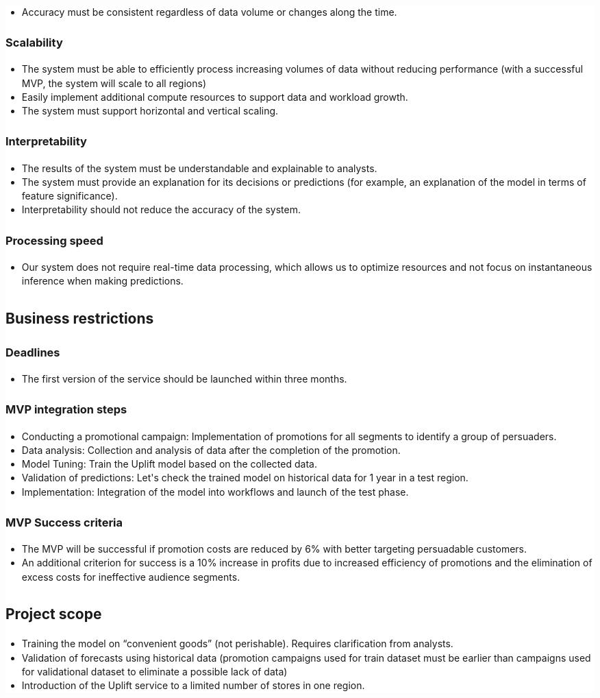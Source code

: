 - Accuracy must be consistent regardless of data volume or changes along the time.

### Scalability<a name="Scalability"></a>
- The system must be able to efficiently process increasing volumes of data without reducing performance (with a successful MVP, the system will scale to all regions)
- Easily implement additional compute resources to support data and workload growth.
- The system must support horizontal and vertical scaling.

### Interpretability<a name="Interpretability"></a>
- The results of the system must be understandable and explainable to analysts.
- The system must provide an explanation for its decisions or predictions (for example, an explanation of the model in terms of feature significance).
- Interpretability should not reduce the accuracy of the system.

### Processing speed<a name="Processing_speed"></a>
- Our system does not require real-time data processing, which allows us to optimize resources and not focus on instantaneous inference when making predictions.

## Business restrictions<a name="Business_restrictions"></a>

### Deadlines<a name="Deadlines"></a>
- The first version of the service should be launched within three months.

### MVP integration steps<a name="MVP_integration_steps"></a>

- Conducting a promotional campaign: Implementation of promotions for all segments to identify a group of persuaders.
- Data analysis: Collection and analysis of data after the completion of the promotion.
- Model Tuning: Train the Uplift model based on the collected data.
- Validation of predictions: Let's check the trained model on historical data for 1 year in a test region.
- Implementation: Integration of the model into workflows and launch of the test phase.

### MVP Success criteria<a name="MVP_Success_criteria"></a>

-  The MVP will be successful if promotion costs are reduced by 6\% with better targeting persuadable customers.
-  An additional criterion for success is a 10\% increase in profits due to increased efficiency of promotions and the elimination of excess costs for ineffective audience segments.

## Project scope<a name="Project_scope"></a>


-  Training the model on “convenient goods” (not perishable). Requires clarification from analysts.
-  Validation of forecasts using historical data (promotion campaigns used for train dataset must be earlier than campaigns used for validational dataset to eliminate a possible lack of data)
-  Introduction of the Uplift service to a limited number of stores in one region.

